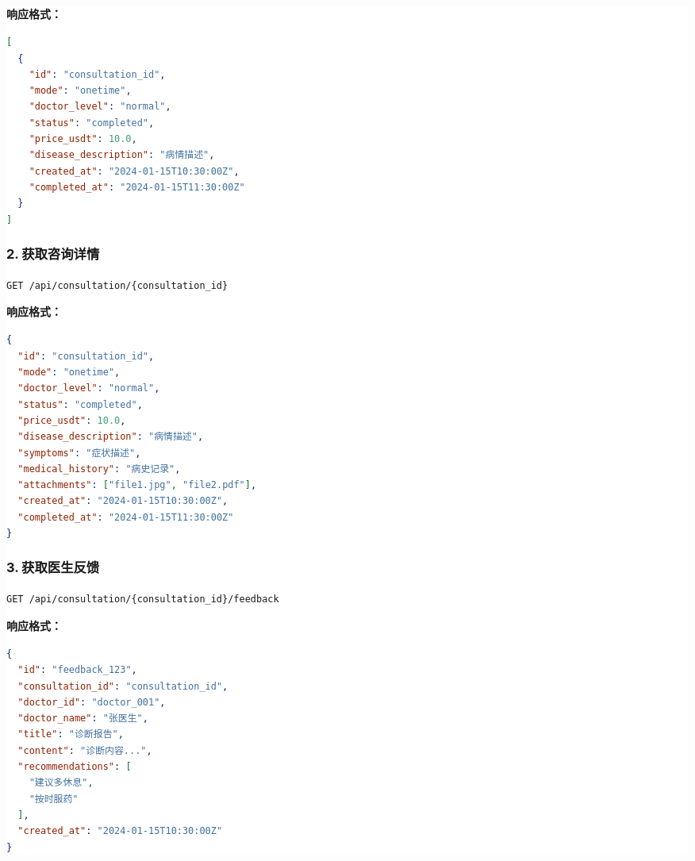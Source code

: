 **响应格式：**
```json
[
  {
    "id": "consultation_id",
    "mode": "onetime",
    "doctor_level": "normal",
    "status": "completed",
    "price_usdt": 10.0,
    "disease_description": "病情描述",
    "created_at": "2024-01-15T10:30:00Z",
    "completed_at": "2024-01-15T11:30:00Z"
  }
]
```

### 2. 获取咨询详情
```
GET /api/consultation/{consultation_id}
```

**响应格式：**
```json
{
  "id": "consultation_id",
  "mode": "onetime",
  "doctor_level": "normal",
  "status": "completed",
  "price_usdt": 10.0,
  "disease_description": "病情描述",
  "symptoms": "症状描述",
  "medical_history": "病史记录",
  "attachments": ["file1.jpg", "file2.pdf"],
  "created_at": "2024-01-15T10:30:00Z",
  "completed_at": "2024-01-15T11:30:00Z"
}
```

### 3. 获取医生反馈
```
GET /api/consultation/{consultation_id}/feedback
```

**响应格式：**
```json
{
  "id": "feedback_123",
  "consultation_id": "consultation_id",
  "doctor_id": "doctor_001",
  "doctor_name": "张医生",
  "title": "诊断报告",
  "content": "诊断内容...",
  "recommendations": [
    "建议多休息",
    "按时服药"
  ],
  "created_at": "2024-01-15T10:30:00Z"
}
```
